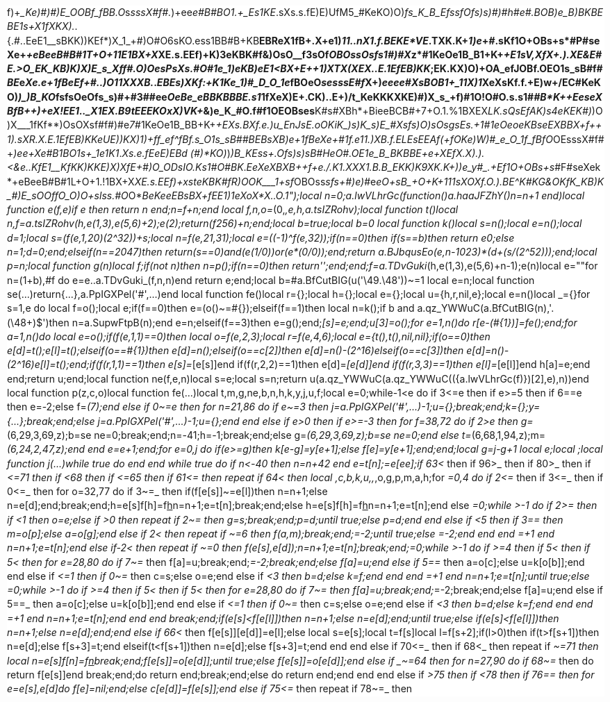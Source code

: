 f)+*_Ke)#)#)E_OOBf_fBB.O*s*sssX#f#.*)+ee*e#B#BO1.+_Es1KE*.sXs.s.fE)E)UfM5_#KeKO)O)_fs_K_B_EfssfOfs)s)#)#h#e#.BOB)e_B)BKBEBE1s+X1fXKX)._.{.#..EeE1__sBKK))KEf*)X_1_+#)O#O6sKO.ess1BB#B+KB**EBReX1fB+.X+e1)_11..nX1.f.BEKE*VE_.TXK.K+_1)e_+_#_.sKf1O+OBs+s*#P#seXe+*+eBeeB#B#1T+O+11E1BX+X*XE.s.EEf)+K)3eKBK#f&)OsO__f3sOf*OBOssOsfs1#)#X*z*#1KeOe1B_B1+K+*+E1sV,XfX+.).XE&E#E.>O_EK_KB)K)X)E_s_Xff#.O)OesPsXs.#O#1e_1)eKB)eE1<BX+E++1)XTX(XEX..E.1EfEB)KK*;EK.KX)O)+OA_efJOBf.OEO1s_sB#f#*BE*e*Xe.e+1fBeEf+#..)O11XXXB.*.*EBEs)XKf:+K1Ke_1)#_D_O_1e*fBOeO*sesssE#f*X+)*eeee#XsBOB1+_11X)1*XeXsKf.f.+E)w+/EC#KeKO)*)_)B_KO*fsfsOeOfs_s)#+#3##ee*OeBe_eBBKBBBE.s1*1fXeX)E+.CK)..E+)/t_KeKKKXKE)#)X_s_+f)#1O!O#O.s.s1#_#B*K++*EeseXBfB++)+eX!EE1.._X1EX.B9tE*EEKOxX)VK+_&)e_K_#O.f#f1OEOBses**K#s#XBh*+BieeBCB#+7+O.1.%1BXEX*LK.sQsEfAK)s4eKEK#)*)O)X___1fKf**)OsOXsf#f#)#e*7*#1KeOe1B_BB+K+*+EXs.BXf.e.)u_EnJsE.oOKiK_)s)K_s)E_#_Xsfs)O)sOsgsEs.+1#1eOeoeKBseEXBBX+f++1).sXR._X.E_.1EfEB)KKeUE))KX)1)+ff_ef^fBf.s_O1s_sB#_#*BEBs*XB)e+1fBeXe+#1f.e11.)XB.f.*ELEsEEAf(+fOKe)W)#_e_O_1f_fB*fO*OEsssX#f#+*)ee+Xe#B1BO1s+_1e1K1*._Xs.e.fEeE)EBd (#)*KO)_)_)B_K_*_Ess+.Ofs)s)sB#HeO#.*OE1e_B_BKB*BE+e+XEfX.X).).<&e..KfE1__KfKK)KKE)X)XfE_+#)O_ODsIO.*Ks1#O#B*K*.*EeXeXBXB++f+e./.K1.XXX1.B.B_*E*KK)K9XK.K+)_)e_y_#_.+Ef1O+OBs+s*#F#seXek*+eBeeB#B#1L+O+1.!1BX+X*XE.s.EEf)+xsteKBK#fR)OOK___1+sf*OBOss*sfs+#)*e*)*#e*eO+sB_+O+K+*111sXOXf.O.).BE^K#KG&OKfK_KB)K_#)E_sOOffO_O)O+sls*s.#O*O*_*BeKe*eEBsBX+fEE1)1eXoX*X..O.1");local n=0;a.lwVLhrGc(function()a.haaJFZhY()n=n+1 end)local function e(f,e)if e then return n end;n=f+n;end local f,n,o=_(0,_,e,h,a.tsIZRohv);local function t()local n,f=a.tsIZRohv(h,e(1,3),e(5,6)+2);e(2);return(f*256)+n;end;local b=true;local b=0 local function k()local s=n();local e=n();local d=1;local s=(f(e,1,20)*(2^32))+s;local n=f(e,21,31);local e=((-1)^f(e,32));if(n==0)then if(s==b)then return e*0;else n=1;d=0;end;elseif(n==2047)then return(s==0)and(e*(1/0))or(e*(0/0));end;return a.BJbqusEo(e,n-1023)*(d+(s/(2^52)));end;local p=n;local function g(n)local f;if(not n)then n=p();if(n==0)then return'';end;end;f=a.TDvGuki_(h,e(1,3),e(5,6)+n-1);e(n)local e=""for n=(1+b),#f do e=e..a.TDvGuki_(f,n,n)end return e;end;local b=#a.BfCutBIG(u('\49.\48'))~=1 local e=n;local function se(...)return{...},a.PpIGXPel('#',...)end local function fe()local r={};local h={};local e={};local u={h,r,nil,e};local e=n()local _={}for s=1,e do local f=o();local e;if(f==0)then e=(o()~=#{});elseif(f==1)then local n=k();if b and a.qz_YWWuC(a.BfCutBIG(n),'.(\48+)$')then n=a.SupwFtpB(n);end e=n;elseif(f==3)then e=g();end;_[s]=e;end;u[3]=o();for e=1,n()do r[e-(#{1})]=fe();end;for a=1,n()do local e=o();if(f(e,1,1)==0)then local o=f(e,2,3);local r=f(e,4,6);local e={t(),t(),nil,nil};if(o==0)then e[d]=t();e[l]=t();elseif(o==#{1})then e[d]=n();elseif(o==c[2])then e[d]=n()-(2^16)elseif(o==c[3])then e[d]=n()-(2^16)e[l]=t();end;if(f(r,1,1)==1)then e[s]=_[e[s]]end if(f(r,2,2)==1)then e[d]=_[e[d]]end if(f(r,3,3)==1)then e[l]=_[e[l]]end h[a]=e;end end;return u;end;local function ne(f,e,n)local s=e;local s=n;return u(a.qz_YWWuC(a.qz_YWWuC(({a.lwVLhrGc(f)})[2],e),n))end local function p(z,c,o)local function fe(...)local t,m,g,ne,b,n,h,k,y,j,u,f;local e=0;while-1<e do if 3<=e then if e>=5 then if 6==e then e=-2;else f=_(7);end else if 0~=e then for n=21,86 do if e~=3 then j=a.PpIGXPel('#',...)-1;u={};break;end;k={};y={...};break;end;else j=a.PpIGXPel('#',...)-1;u={};end end else if e>0 then if e>=-3 then for f=38,72 do if 2>e then g=_(6,29,3,69,z);b=se ne=0;break;end;n=-41;h=-1;break;end;else g=_(6,29,3,69,z);b=se ne=0;end else t=_(6,68,1,94,z);m=_(6,24,2,47,z);end end e=e+1;end;for e=0,j do if(e>=g)then k[e-g]=y[e+1];else f[e]=y[e+1];end;end;local g=j-g+1 local e;local _;local function j(...)while true do end end while true do if n<-40 then n=n+42 end e=t[n];_=e[ee];if 63<_ then if 96>_ then if 80>_ then if _<=71 then if _<68 then if _<=65 then if 61<=_ then repeat if 64<_ then local _,c,b,k,u,_,_,o,g,p,m,a,h;for _=0,4 do if 2<=_ then if 3<=_ then if 0<=_ then for o=32,77 do if 3~=_ then if(f[e[s]]~=e[l])then n=n+1;else n=e[d];end;break;end;h=e[s]f[h]=f[h](r(f,h+1,e[d]))n=n+1;e=t[n];break;end;else h=e[s]f[h]=f[h](r(f,h+1,e[d]))n=n+1;e=t[n];end else _=0;while _>-1 do if 2>=_ then if _<1 then o=e;else if _>0 then repeat if 2~=_ then g=s;break;end;p=d;until true;else p=d;end end else if _<5 then if 3==_ then m=o[p];else a=o[g];end else if 2<_ then repeat if _~=6 then f(a,m);break;end;_=-2;until true;else _=-2;end end end _=_+1 end n=n+1;e=t[n];end else if-2<_ then repeat if _~=0 then f(e[s],e[d]);n=n+1;e=t[n];break;end;_=0;while _>-1 do if _>=4 then if 5<_ then if 5<_ then for e=28,80 do if 7~=_ then f[a]=u;break;end;_=-2;break;end;else f[a]=u;end else if 5==_ then a=o[c];else u=k[o[b]];end end else if _<=1 then if 0~=_ then c=s;else o=e;end else if _<3 then b=d;else k=f;end end end _=_+1 end n=n+1;e=t[n];until true;else _=0;while _>-1 do if _>=4 then if 5<_ then if 5<_ then for e=28,80 do if 7~=_ then f[a]=u;break;end;_=-2;break;end;else f[a]=u;end else if 5==_ then a=o[c];else u=k[o[b]];end end else if _<=1 then if 0~=_ then c=s;else o=e;end else if _<3 then b=d;else k=f;end end end _=_+1 end n=n+1;e=t[n];end end end break;end;if(e[s]<f[e[l]])then n=n+1;else n=e[d];end;until true;else if(e[s]<f[e[l]])then n=n+1;else n=e[d];end;end else if 66<_ then f[e[s]][e[d]]=e[l];else local s=e[s];local t=f[s]local l=f[s+2];if(l>0)then if(t>f[s+1])then n=e[d];else f[s+3]=t;end elseif(t<f[s+1])then n=e[d];else f[s+3]=t;end end end else if 70<=_ then if 68<_ then repeat if _~=71 then local n=e[s]f[n]=f[n](r(f,n+1,e[d]))break;end;f[e[s]]=o[e[d]];until true;else f[e[s]]=o[e[d]];end else if _~=64 then for n=27,90 do if 68~=_ then do return f[e[s]]end break;end;do return end;break;end;else do return end;end end end else if _>75 then if _<78 then if 76==_ then for e=e[s],e[d]do f[e]=nil;end;else c[e[d]]=f[e[s]];end else if 75<=_ then repeat if 78~=_ then